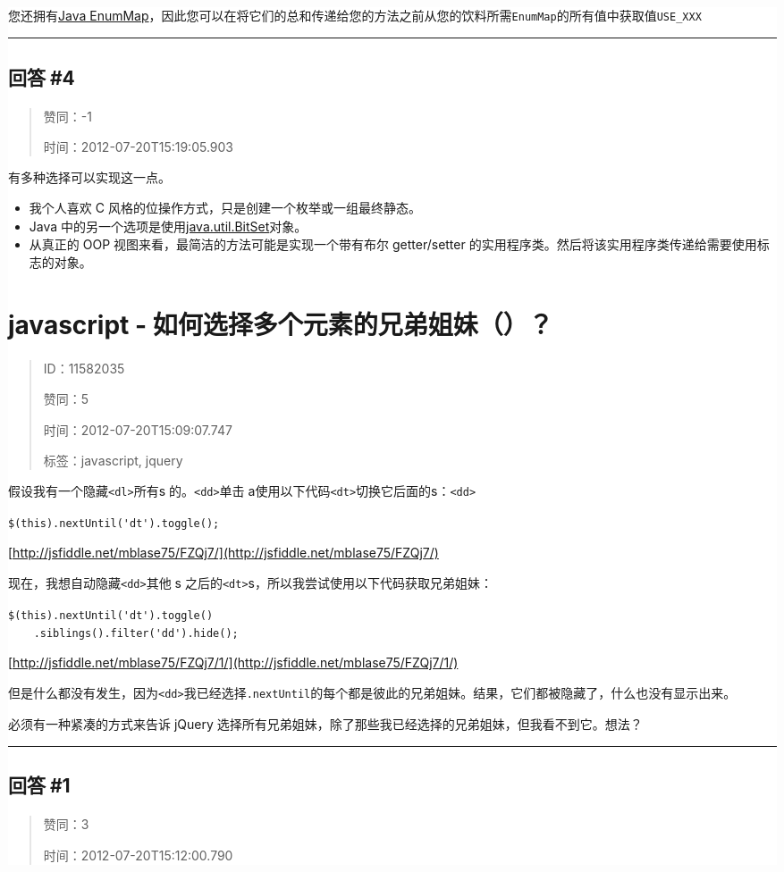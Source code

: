 您还拥有[Java EnumMap](http://docs.oracle.com/javase/1.5.0/docs/api/java/util/EnumMap.html)，因此您可以在将它们的总和传递给您的方法之前从您的饮料所需`EnumMap`的所有值中获取值`USE_XXX`

* * *

## 回答 #4

> 赞同：-1
> 
> 时间：2012-07-20T15:19:05.903

有多种选择可以实现这一点。

*   我个人喜欢 C 风格的位操作方式，只是创建一个枚举或一组最终静态。
*   Java 中的另一个选项是使用[java.util.BitSet](http://docs.oracle.com/javase/1.4.2/docs/api/java/util/BitSet.html)对象。
*   从真正的 OOP 视图来看，最简洁的方法可能是实现一个带有布尔 getter/setter 的实用程序类。然后将该实用程序类传递给需要使用标志的对象。

# javascript - 如何选择多个元素的兄弟姐妹（）？

> ID：11582035
> 
> 赞同：5
> 
> 时间：2012-07-20T15:09:07.747
> 
> 标签：javascript, jquery

假设我有一个隐藏`<dl>`所有s 的。`<dd>`单击 a使用以下代码`<dt>`切换它后面的s：`<dd>`

```
$(this).nextUntil('dt').toggle(); 
```

[http://jsfiddle.net/mblase75/FZQj7/](http://jsfiddle.net/mblase75/FZQj7/)

现在，我想自动隐藏`<dd>`其他 s 之后的`<dt>`s，所以我尝试使用以下代码获取兄弟姐妹：

```
$(this).nextUntil('dt').toggle()
    .siblings().filter('dd').hide(); 
```

[http://jsfiddle.net/mblase75/FZQj7/1/](http://jsfiddle.net/mblase75/FZQj7/1/)

但是什么都没有发生，因为`<dd>`我已经选择`.nextUntil`的每个都是彼此的兄弟姐妹。结果，它们都被隐藏了，什么也没有显示出来。

必须有一种紧凑的方式来告诉 jQuery 选择所有兄弟姐妹，除了那些我已经选择的兄弟姐妹，但我看不到它。想法？

* * *

## 回答 #1

> 赞同：3
> 
> 时间：2012-07-20T15:12:00.790
